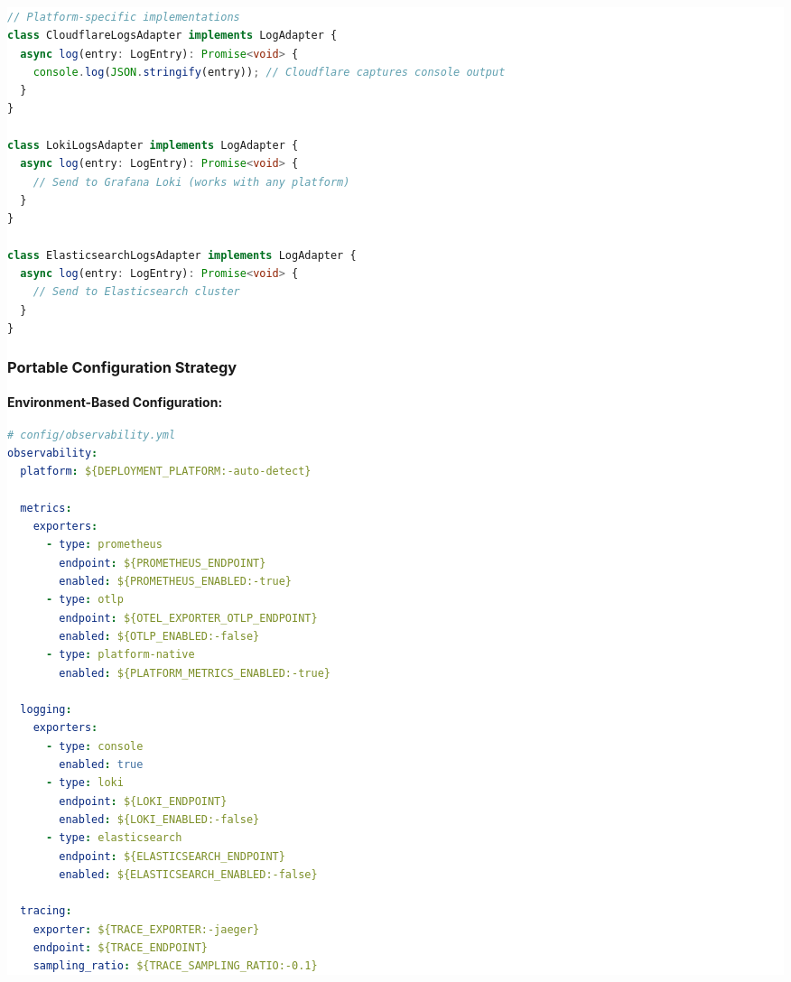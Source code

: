 ```typescript
// Platform-specific implementations
class CloudflareLogsAdapter implements LogAdapter {
  async log(entry: LogEntry): Promise<void> {
    console.log(JSON.stringify(entry)); // Cloudflare captures console output
  }
}

class LokiLogsAdapter implements LogAdapter {
  async log(entry: LogEntry): Promise<void> {
    // Send to Grafana Loki (works with any platform)
  }
}

class ElasticsearchLogsAdapter implements LogAdapter {
  async log(entry: LogEntry): Promise<void> {
    // Send to Elasticsearch cluster
  }
}
```

### Portable Configuration Strategy

**Environment-Based Configuration:**

```yaml
# config/observability.yml
observability:
  platform: ${DEPLOYMENT_PLATFORM:-auto-detect}

  metrics:
    exporters:
      - type: prometheus
        endpoint: ${PROMETHEUS_ENDPOINT}
        enabled: ${PROMETHEUS_ENABLED:-true}
      - type: otlp
        endpoint: ${OTEL_EXPORTER_OTLP_ENDPOINT}
        enabled: ${OTLP_ENABLED:-false}
      - type: platform-native
        enabled: ${PLATFORM_METRICS_ENABLED:-true}

  logging:
    exporters:
      - type: console
        enabled: true
      - type: loki
        endpoint: ${LOKI_ENDPOINT}
        enabled: ${LOKI_ENABLED:-false}
      - type: elasticsearch
        endpoint: ${ELASTICSEARCH_ENDPOINT}
        enabled: ${ELASTICSEARCH_ENABLED:-false}

  tracing:
    exporter: ${TRACE_EXPORTER:-jaeger}
    endpoint: ${TRACE_ENDPOINT}
    sampling_ratio: ${TRACE_SAMPLING_RATIO:-0.1}
```
